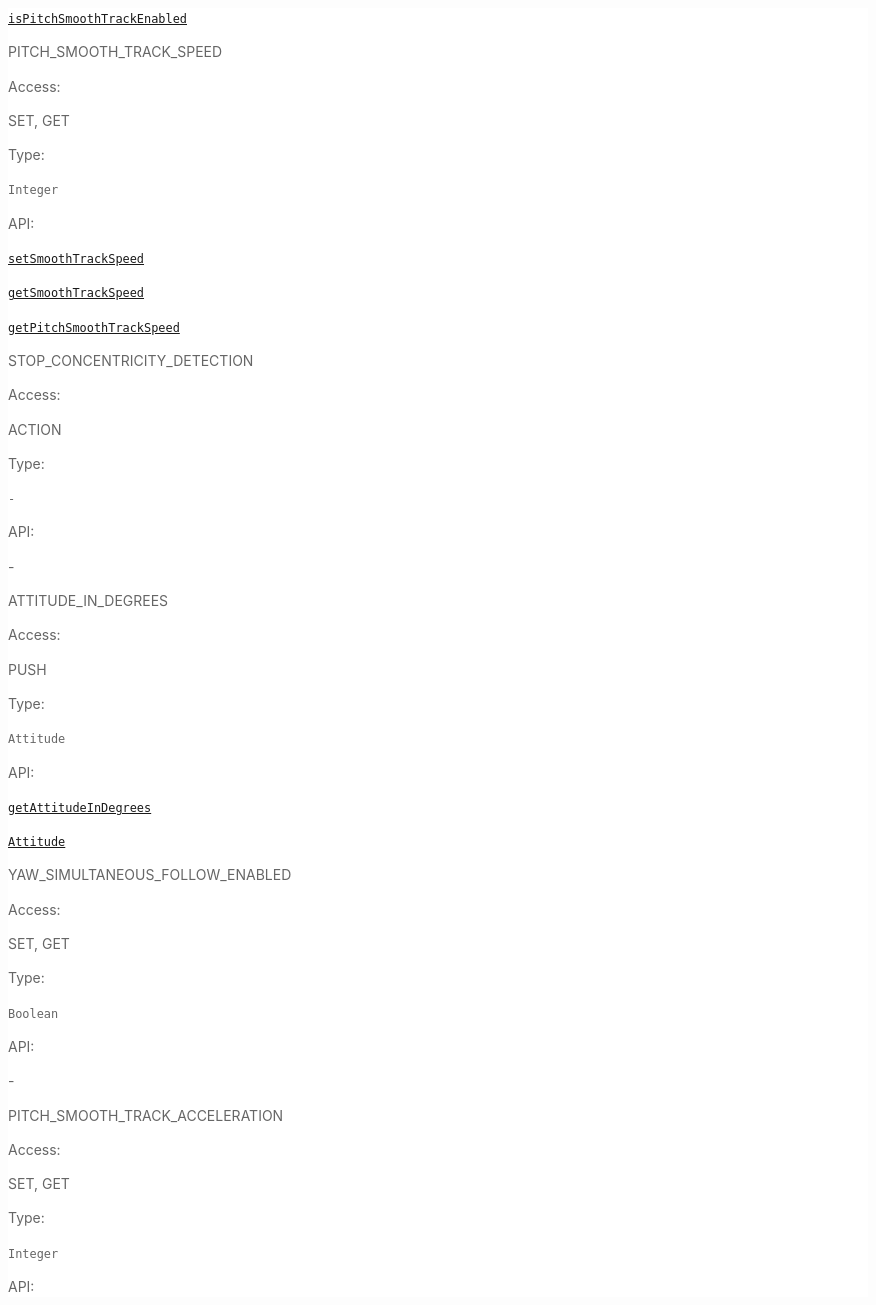 </p></td></tr><tr><td></td><td><p class="key_table_type_string">

<font color="#666"><code><a href="/Components/Gimbal/DJIGimbal_movementSettingsState.html#djigimbal_movementsettingsstate_issmoothtrackenabledpitch">isPitchSmoothTrackEnabled</a></code>

</p></td></tr><tr><td colspan=2><a href="#gimbalkey_pitch_smooth_track_speed_key"></a><p class="key_table_key_string key_table_key_row">PITCH_SMOOTH_TRACK_SPEED</p></td></tr></tr><td><p class="key_table_title_string">Access:</p></td><td><p class="key_table_type_string">SET, GET</p></td></tr><tr class="key_table_doc_row"><td><p class="key_table_title_string">Type:</p></td><td><p class="key_table_type_string"><code>Integer</code></p></td></tr><td><p class="key_table_title_string">API:</p></td><td><p class="key_table_type_string">

<font color="#666"><code><a href="/Components/Gimbal/DJIGimbal.html#djigimbal_setsmoothtrackspeedonaxis">setSmoothTrackSpeed</a></code>

</p></td></tr><tr><td></td><td><p class="key_table_type_string">

<font color="#666"><code><a href="/Components/Gimbal/DJIGimbal.html#djigimbal_getsmoothtrackspeedonaxis">getSmoothTrackSpeed</a></code>

</p></td></tr><tr><td></td><td><p class="key_table_type_string">

<font color="#666"><code><a href="/Components/Gimbal/DJIGimbal_movementSettingsState.html#djigimbal_movementsettingsstate_smoothtrackspeedpitch">getPitchSmoothTrackSpeed</a></code>

</p></td></tr><tr><td colspan=2><a href="#gimbalkey_stop_concentricity_detection_key"></a><p class="key_table_key_string key_table_key_row">STOP_CONCENTRICITY_DETECTION</p></td></tr></tr><td><p class="key_table_title_string">Access:</p></td><td><p class="key_table_type_string">ACTION</p></td></tr><tr class="key_table_doc_row"><td><p class="key_table_title_string">Type:</p></td><td><p class="key_table_type_string"><code>-</code></p></td></tr><td><p class="key_table_title_string">API:</p></td><td><p class="key_table_type_string">-</p></td></tr><tr><td colspan=2><a href="#gimbalkey_attitude_in_degrees_key"></a><p class="key_table_key_string key_table_key_row">ATTITUDE_IN_DEGREES</p></td></tr></tr><td><p class="key_table_title_string">Access:</p></td><td><p class="key_table_type_string">PUSH</p></td></tr><tr class="key_table_doc_row"><td><p class="key_table_title_string">Type:</p></td><td><p class="key_table_type_string"><code>Attitude</code></p></td></tr><td><p class="key_table_title_string">API:</p></td><td><p class="key_table_type_string">

<font color="#666"><code><a href="/Components/Gimbal/DJIGimbal_GimbalState.html#djigimbal_gimbalstate_attitude">getAttitudeInDegrees</a></code>

</p></td></tr><tr><td></td><td><p class="key_table_type_string">

<font color="#666"><code><a href="/Components/Gimbal/DJIGimbal_attitude.html#djigimbal_attitude">Attitude</a></code>

</p></td></tr><tr><td colspan=2><a href="#gimbalkey_yaw_simultaneous_follow_enabled_key"></a><p class="key_table_key_string key_table_key_row">YAW_SIMULTANEOUS_FOLLOW_ENABLED</p></td></tr></tr><td><p class="key_table_title_string">Access:</p></td><td><p class="key_table_type_string">SET, GET</p></td></tr><tr class="key_table_doc_row"><td><p class="key_table_title_string">Type:</p></td><td><p class="key_table_type_string"><code>Boolean</code></p></td></tr><td><p class="key_table_title_string">API:</p></td><td><p class="key_table_type_string">-</p></td></tr><tr><td colspan=2><a href="#gimbalkey_pitch_smooth_track_acceleration_key"></a><p class="key_table_key_string key_table_key_row">PITCH_SMOOTH_TRACK_ACCELERATION</p></td></tr></tr><td><p class="key_table_title_string">Access:</p></td><td><p class="key_table_type_string">SET, GET</p></td></tr><tr class="key_table_doc_row"><td><p class="key_table_title_string">Type:</p></td><td><p class="key_table_type_string"><code>Integer</code></p></td></tr><td><p class="key_table_title_string">API:</p></td><td><p class="key_table_type_string">
